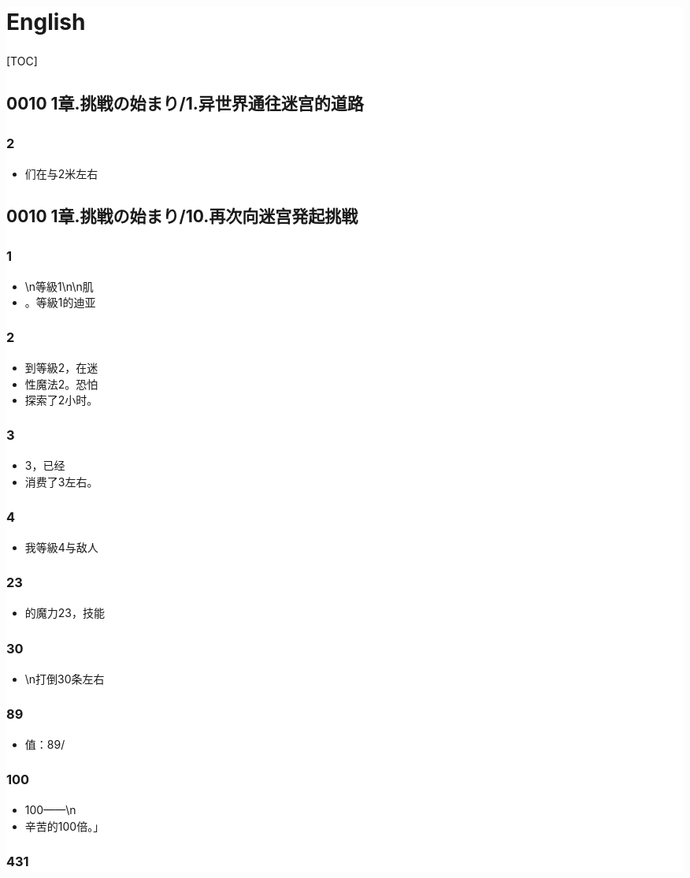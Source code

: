 # English

[TOC]

## 0010 1章.挑戦の始まり/1.异世界通往迷宫的道路

### 2

- 们在与2米左右


## 0010 1章.挑戦の始まり/10.再次向迷宫発起挑戦

### 1

- \n等級1\n\n肌
- 。等級1的迪亚

### 2

- 到等級2，在迷
- 性魔法2。恐怕
- 探索了2小时。

### 3

- 3，已经
- 消费了3左右。

### 4

- 我等級4与敌人

### 23

- 的魔力23，技能

### 30

- \n打倒30条左右

### 89

- 值：89/

### 100

- 100——\n
- 辛苦的100倍。」

### 431
